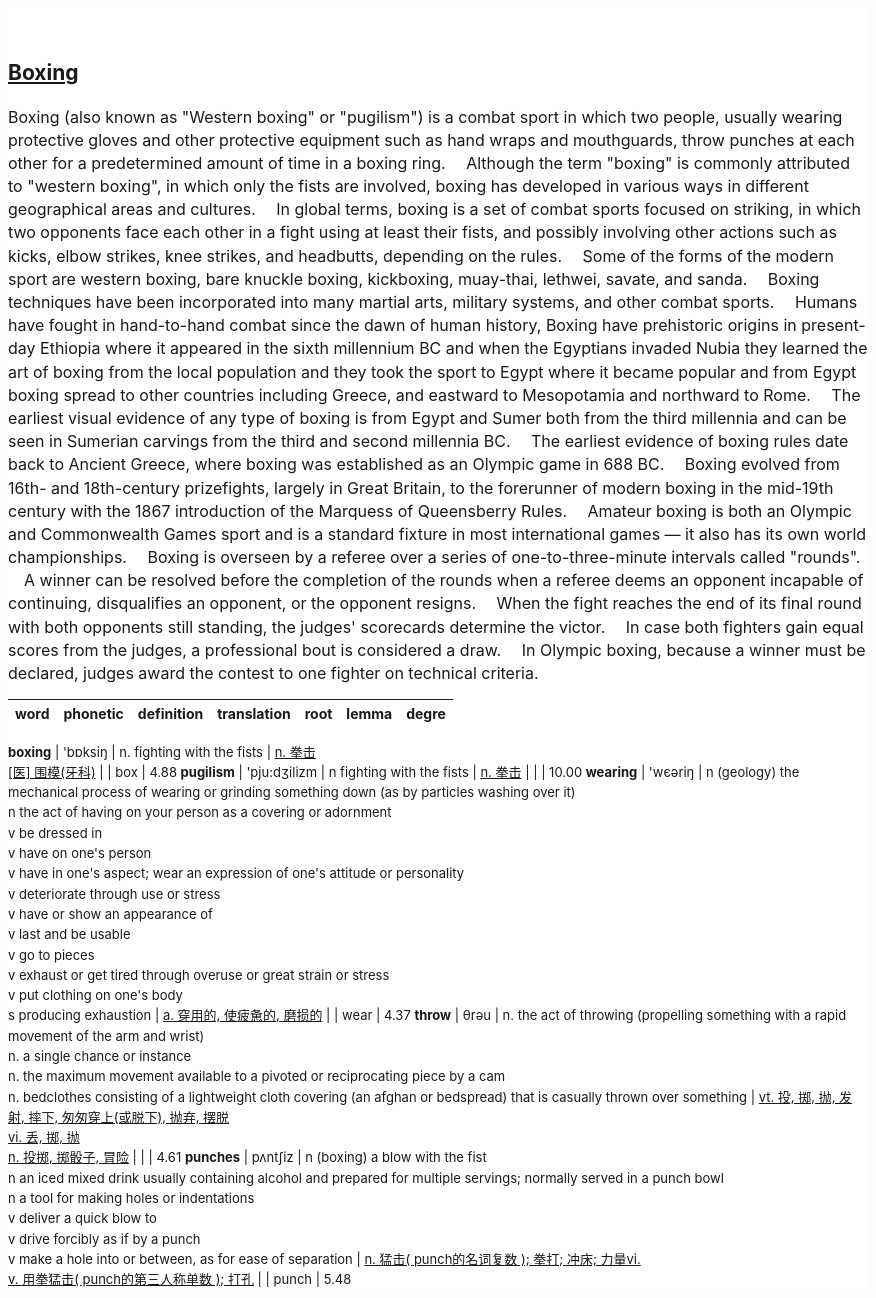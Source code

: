 <br>



## <a href=https://en.wikipedia.org/wiki/Boxing>Boxing</a> 

<font size=3>
Boxing (also known as "Western boxing" or "pugilism") is a combat sport in which two people, usually wearing protective gloves and other protective equipment such as hand wraps and mouthguards, throw punches at each other for a predetermined amount of time in a boxing ring. 　Although the term "boxing" is commonly attributed to "western boxing", in which only the fists are involved, boxing has developed in various ways in different geographical areas and cultures. 　In global terms, boxing is a set of combat sports focused on striking, in which two opponents face each other in a fight using at least their fists, and possibly involving other actions such as kicks, elbow strikes, knee strikes, and headbutts, depending on the rules. 　Some of the forms of the modern sport are western boxing, bare knuckle boxing, kickboxing, muay-thai, lethwei, savate, and sanda. 　Boxing techniques have been incorporated into many martial arts, military systems, and other combat sports. 　Humans have fought in hand-to-hand combat since the dawn of human history, Boxing have prehistoric origins in present-day Ethiopia where it appeared in the sixth millennium BC and when the Egyptians invaded Nubia they learned the art of boxing from the local population and they took the sport to Egypt where it became popular and from Egypt boxing spread to other countries including Greece, and eastward to Mesopotamia and northward to Rome. 　The earliest visual evidence of any type of boxing is from Egypt and Sumer both from the third millennia and can be seen in Sumerian carvings from the third and second millennia BC. 　The earliest evidence of boxing rules date back to Ancient Greece, where boxing was established as an Olympic game in 688 BC. 　Boxing evolved from 16th- and 18th-century prizefights, largely in Great Britain, to the forerunner of modern boxing in the mid-19th century with the 1867 introduction of the Marquess of Queensberry Rules. 　Amateur boxing is both an Olympic and Commonwealth Games sport and is a standard fixture in most international games — it also has its own world championships. 　Boxing is overseen by a referee over a series of one-to-three-minute intervals called "rounds". 　A winner can be resolved before the completion of the rounds when a referee deems an opponent incapable of continuing, disqualifies an opponent, or the opponent resigns. 　When the fight reaches the end of its final round with both opponents still standing, the judges' scorecards determine the victor. 　In case both fighters gain equal scores from the judges, a professional bout is considered a draw. 　In Olympic boxing, because a winner must be declared, judges award the contest to one fighter on technical criteria.
</font>

word | phonetic | definition | translation | root | lemma | degre
---- | ---- | ---- | ---- | ---- | ---- | ----
<font size=2>
<b>boxing</b> | 'bɒksiŋ | n. fighting with the fists | <a href=https://en.wikipedia.org/wiki/boxing>n. 拳击<br>[医] 围模(牙科)</a> |  | box | 4.88
<b>pugilism</b> | 'pju:dʒilizm | n fighting with the fists | <a href=https://en.wikipedia.org/wiki/pugilism>n. 拳击</a> |  |  | 10.00
<b>wearing</b> | 'wєәriŋ | n (geology) the mechanical process of wearing or grinding something down (as by particles washing over it)<br>n the act of having on your person as a covering or adornment<br>v be dressed in<br>v have on one's person<br>v have in one's aspect; wear an expression of one's attitude or personality<br>v deteriorate through use or stress<br>v have or show an appearance of<br>v last and be usable<br>v go to pieces<br>v exhaust or get tired through overuse or great strain or stress<br>v put clothing on one's body<br>s producing exhaustion | <a href=https://en.wikipedia.org/wiki/wearing>a. 穿用的, 使疲惫的, 磨损的</a> |  | wear | 4.37
<b>throw</b> | θrәu | n. the act of throwing (propelling something with a rapid movement of the arm and wrist)<br>n. a single chance or instance<br>n. the maximum movement available to a pivoted or reciprocating piece by a cam<br>n. bedclothes consisting of a lightweight cloth covering (an afghan or bedspread) that is casually thrown over something | <a href=https://en.wikipedia.org/wiki/throw>vt. 投, 掷, 抛, 发射, 摔下, 匆匆穿上(或脱下), 抛弃, 摆脱<br>vi. 丢, 掷, 抛<br>n. 投掷, 掷骰子, 冒险</a> |  |  | 4.61
<b>punches</b> | pʌntʃiz | n (boxing) a blow with the fist<br>n an iced mixed drink usually containing alcohol and prepared for multiple servings; normally served in a punch bowl<br>n a tool for making holes or indentations<br>v deliver a quick blow to<br>v drive forcibly as if by a punch<br>v make a hole into or between, as for ease of separation | <a href=https://en.wikipedia.org/wiki/punches>n. 猛击( punch的名词复数 ); 拳打; 冲床; 力量vi.<br>v. 用拳猛击( punch的第三人称单数 ); 打孔</a> |  | punch | 5.48
</font>

